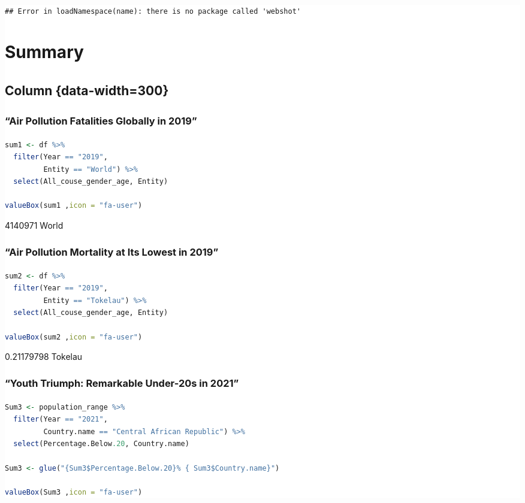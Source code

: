 ```
## Error in loadNamespace(name): there is no package called 'webshot'
```


Summary
================================================================================

Column {data-width=300}
--------------------------------------------------------------------------------


### “Air Pollution Fatalities Globally in 2019”


```r
sum1 <- df %>% 
  filter(Year == "2019",
         Entity == "World") %>% 
  select(All_couse_gender_age, Entity)
  
valueBox(sum1 ,icon = "fa-user")
```

<span class="value-output" data-icon="fa-user" data-color-accent="primary">
4140971
World
</span>


### “Air Pollution Mortality at Its Lowest in 2019”


```r
sum2 <- df %>% 
  filter(Year == "2019",
         Entity == "Tokelau") %>% 
  select(All_couse_gender_age, Entity)
  
valueBox(sum2 ,icon = "fa-user")
```

<span class="value-output" data-icon="fa-user" data-color-accent="primary">
0.21179798
Tokelau
</span>


### “Youth Triumph: Remarkable Under-20s in 2021”


```r
Sum3 <- population_range %>% 
  filter(Year == "2021",
         Country.name == "Central African Republic") %>% 
  select(Percentage.Below.20, Country.name)

Sum3 <- glue("{Sum3$Percentage.Below.20}% { Sum3$Country.name}")
  
valueBox(Sum3 ,icon = "fa-user")
```
